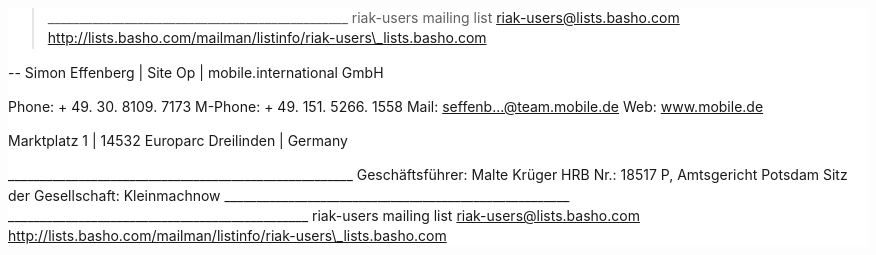 > \_\_\_\_\_\_\_\_\_\_\_\_\_\_\_\_\_\_\_\_\_\_\_\_\_\_\_\_\_\_\_\_\_\_\_\_\_\_\_\_\_\_\_\_\_\_\_
> riak-users mailing list
> riak-users@lists.basho.com
> http://lists.basho.com/mailman/listinfo/riak-users\_lists.basho.com


-- 
Simon Effenberg | Site Op | mobile.international GmbH

Phone: + 49. 30. 8109. 7173
M-Phone: + 49. 151. 5266. 1558
Mail: seffenb...@team.mobile.de
Web: www.mobile.de

Marktplatz 1 | 14532 Europarc Dreilinden | Germany

\_\_\_\_\_\_\_\_\_\_\_\_\_\_\_\_\_\_\_\_\_\_\_\_\_\_\_\_\_\_\_\_\_\_\_\_\_\_\_\_\_\_\_\_\_\_\_\_\_\_\_\_\_\_
Geschäftsführer: Malte Krüger
HRB Nr.: 18517 P, Amtsgericht Potsdam
Sitz der Gesellschaft: Kleinmachnow
\_\_\_\_\_\_\_\_\_\_\_\_\_\_\_\_\_\_\_\_\_\_\_\_\_\_\_\_\_\_\_\_\_\_\_\_\_\_\_\_\_\_\_\_\_\_\_\_\_\_\_\_\_\_
\_\_\_\_\_\_\_\_\_\_\_\_\_\_\_\_\_\_\_\_\_\_\_\_\_\_\_\_\_\_\_\_\_\_\_\_\_\_\_\_\_\_\_\_\_\_\_
riak-users mailing list
riak-users@lists.basho.com
http://lists.basho.com/mailman/listinfo/riak-users\_lists.basho.com

